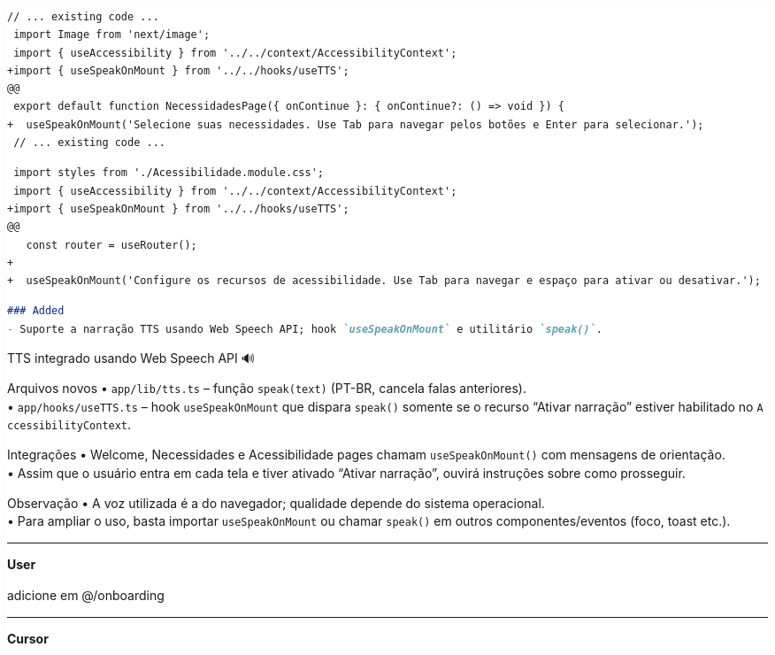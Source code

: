 ```typescriptreact
// ... existing code ...
 import Image from 'next/image';
 import { useAccessibility } from '../../context/AccessibilityContext';
+import { useSpeakOnMount } from '../../hooks/useTTS';
@@
 export default function NecessidadesPage({ onContinue }: { onContinue?: () => void }) {
+  useSpeakOnMount('Selecione suas necessidades. Use Tab para navegar pelos botões e Enter para selecionar.');
 // ... existing code ...
```

```typescriptreact
 import styles from './Acessibilidade.module.css';
 import { useAccessibility } from '../../context/AccessibilityContext';
+import { useSpeakOnMount } from '../../hooks/useTTS';
@@
   const router = useRouter();
+
+  useSpeakOnMount('Configure os recursos de acessibilidade. Use Tab para navegar e espaço para ativar ou desativar.');

```

```markdown
### Added
- Suporte a narração TTS usando Web Speech API; hook `useSpeakOnMount` e utilitário `speak()`.

```

TTS integrado usando Web Speech API 🔊

Arquivos novos
• `app/lib/tts.ts` – função `speak(text)` (PT-BR, cancela falas anteriores).  
• `app/hooks/useTTS.ts` – hook `useSpeakOnMount` que dispara `speak()` somente se o recurso “Ativar narração” estiver habilitado no `AccessibilityContext`.

Integrações
• Welcome, Necessidades e Acessibilidade pages chamam `useSpeakOnMount()` com mensagens de orientação.  
• Assim que o usuário entra em cada tela e tiver ativado “Ativar narração”, ouvirá instruções sobre como prosseguir.  

Observação
• A voz utilizada é a do navegador; qualidade depende do sistema operacional.  
• Para ampliar o uso, basta importar `useSpeakOnMount` ou chamar `speak()` em outros componentes/eventos (foco, toast etc.).

---

**User**

adicione em @/onboarding 

---

**Cursor**
